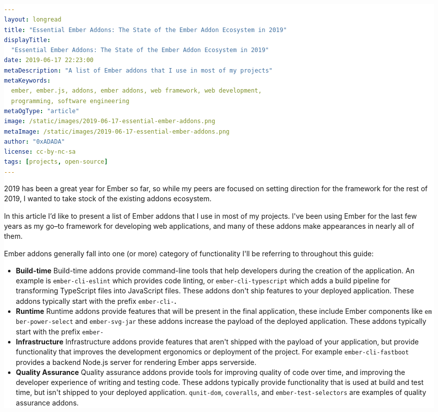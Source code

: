 ```yaml
---
layout: longread
title: "Essential Ember Addons: The State of the Ember Addon Ecosystem in 2019"
displayTitle:
  "Essential Ember Addons: The State of the Ember Addon Ecosystem in 2019"
date: 2019-06-17 22:23:00
metaDescription: "A list of Ember addons that I use in most of my projects"
metaKeywords:
  ember, ember.js, addons, ember addons, web framework, web development,
  programming, software engineering
metaOgType: "article"
image: /static/images/2019-06-17-essential-ember-addons.png
metaImage: /static/images/2019-06-17-essential-ember-addons.png
author: "0xADADA"
license: cc-by-nc-sa
tags: [projects, open-source]
---
```


2019 has been a great year for Ember so far, so while my peers are focused on
setting direction for the framework for the rest of 2019, I wanted to take stock
of the existing addons ecosystem.

In this article I’d like to present a list of Ember addons that I use in most of
my projects. I've been using Ember for the last few years as my go–to framework
for developing web applications, and many of these addons make appearances in
nearly all of them.

Ember addons generally fall into one (or more) category of functionality I'll be
referring to throughout this guide:

- **Build-time** Build-time addons provide command-line tools that help
  developers during the creation of the application. An example is
  `ember-cli-eslint` which provides code linting, or `ember-cli-typescript`
  which adds a build pipeline for transforming TypeScript files into JavaScript
  files. These addons don't ship features to your deployed application. These
  addons typically start with the prefix `ember-cli-`**.**
- **Runtime** Runtime addons provide features that will be present in the final
  application, these include Ember components like `ember-power-select` and
  `ember-svg-jar` these addons increase the payload of the deployed application.
  These addons typically start with the prefix `ember-`
- **Infrastructure** Infrastructure addons provide features that aren't shipped
  with the payload of your application, but provide functionality that improves
  the development ergonomics or deployment of the project. For example
  `ember-cli-fastboot` provides a backend Node.js server for rendering Ember
  apps serverside.
- **Quality Assurance** Quality assurance addons provide tools for improving
  quality of code over time, and improving the developer experience of writing
  and testing code. These addons typically provide functionality that is used at
  build and test time, but isn't shipped to your deployed application.
  `qunit-dom`, `coveralls`, and `ember-test-selectors` are examples of quality
  assurance addons.
